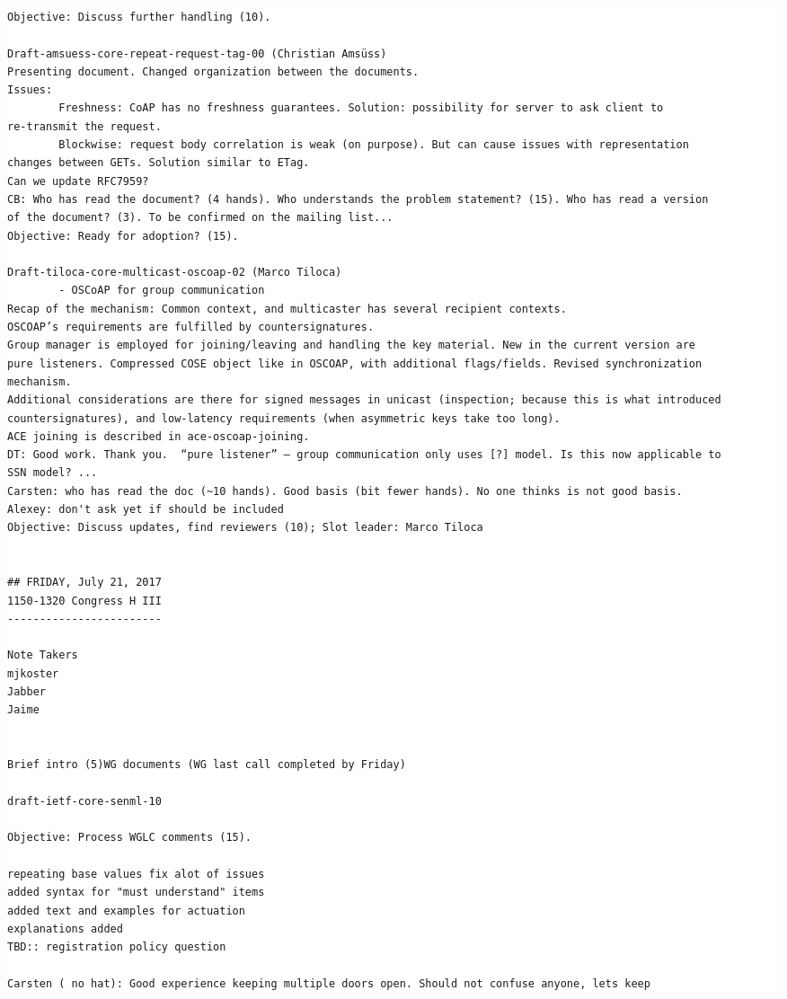 ~~~ text/plain
Objective: Discuss further handling (10).

Draft-amsuess-core-repeat-request-tag-00 (Christian Amsüss)
Presenting document. Changed organization between the documents.
Issues:
        Freshness: CoAP has no freshness guarantees. Solution: possibility for server to ask client to
re-transmit the request.
        Blockwise: request body correlation is weak (on purpose). But can cause issues with representation
changes between GETs. Solution similar to ETag.
Can we update RFC7959?
CB: Who has read the document? (4 hands). Who understands the problem statement? (15). Who has read a version
of the document? (3). To be confirmed on the mailing list...
Objective: Ready for adoption? (15).

Draft-tiloca-core-multicast-oscoap-02 (Marco Tiloca)
        - OSCoAP for group communication
Recap of the mechanism: Common context, and multicaster has several recipient contexts.
OSCOAP’s requirements are fulfilled by countersignatures.
Group manager is employed for joining/leaving and handling the key material. New in the current version are
pure listeners. Compressed COSE object like in OSCOAP, with additional flags/fields. Revised synchronization
mechanism.
Additional considerations are there for signed messages in unicast (inspection; because this is what introduced
countersignatures), and low-latency requirements (when asymmetric keys take too long).
ACE joining is described in ace-oscoap-joining.
DT: Good work. Thank you.  “pure listener” – group communication only uses [?] model. Is this now applicable to
SSN model? ...
Carsten: who has read the doc (~10 hands). Good basis (bit fewer hands). No one thinks is not good basis.
Alexey: don't ask yet if should be included
Objective: Discuss updates, find reviewers (10); Slot leader: Marco Tiloca


## FRIDAY, July 21, 2017   
1150-1320 Congress H III
------------------------

Note Takers
mjkoster
Jabber
Jaime


Brief intro (5)WG documents (WG last call completed by Friday)

draft-ietf-core-senml-10

Objective: Process WGLC comments (15).

repeating base values fix alot of issues
added syntax for "must understand" items
added text and examples for actuation
explanations added
TBD:: registration policy question

Carsten ( no hat): Good experience keeping multiple doors open. Should not confuse anyone, lets keep
~~~